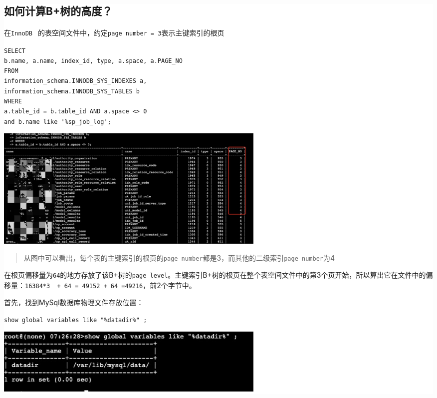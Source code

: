 
## 如何计算B+树的高度？

在`InnoDB ` 的表空间文件中，约定`page number = 3`表示主键索引的根页

```
SELECT
b.name, a.name, index_id, type, a.space, a.PAGE_NO
FROM
information_schema.INNODB_SYS_INDEXES a,
information_schema.INNODB_SYS_TABLES b
WHERE
a.table_id = b.table_id AND a.space <> 0
and b.name like '%sp_job_log';
```

<div align="left">
    <img src="/images/middleware/mysql/13-5.png" width="500px">
</div>

> 从图中可以看出，每个表的主键索引的根页的`page number`都是3，而其他的二级索引`page number`为4

在根页偏移量为`64`的地方存放了该B+树的`page level`。主键索引B+树的根页在整个表空间文件中的第3个页开始，所以算出它在文件中的偏移量：`16384*3  + 64 = 49152 + 64 =49216`，前2个字节中。

首先，找到MySql数据库物理文件存放位置：

```
show global variables like "%datadir%" ;
```

<div align="left">
    <img src="/images/middleware/mysql/13-6.png" width="500px">
</div>
